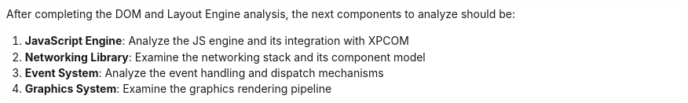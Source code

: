 After completing the DOM and Layout Engine analysis, the next components to analyze should be:

1. **JavaScript Engine**: Analyze the JS engine and its integration with XPCOM
2. **Networking Library**: Examine the networking stack and its component model
3. **Event System**: Analyze the event handling and dispatch mechanisms
4. **Graphics System**: Examine the graphics rendering pipeline 